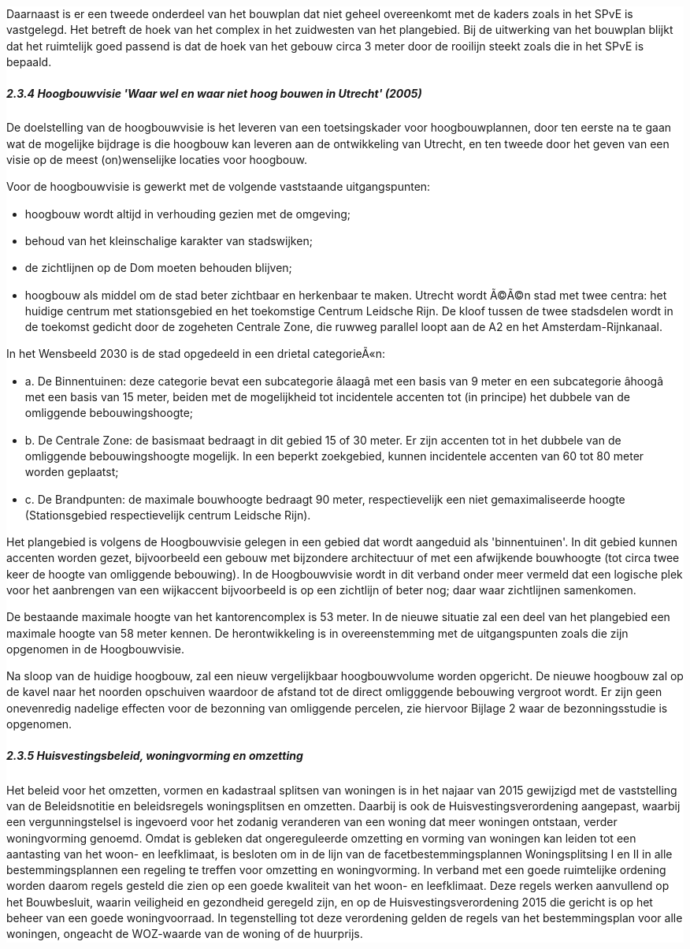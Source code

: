 Daarnaast is er een tweede onderdeel van het bouwplan dat niet geheel overeenkomt met de kaders zoals in het SPvE is vastgelegd. Het betreft de hoek van het complex in het zuidwesten van het plangebied. Bij de uitwerking van het bouwplan blijkt dat het ruimtelijk goed passend is dat de hoek van het gebouw circa 3 meter door de rooilijn steekt zoals die in het SPvE is bepaald.

##### 2\.3\.4 Hoogbouwvisie 'Waar wel en waar niet hoog bouwen in Utrecht' (2005\)

De doelstelling van de hoogbouwvisie is het leveren van een toetsingskader voor hoogbouwplannen, door ten eerste na te gaan wat de mogelijke bijdrage is die hoogbouw kan leveren aan de ontwikkeling van Utrecht, en ten tweede door het geven van een visie op de meest (on)wenselijke locaties voor hoogbouw.

Voor de hoogbouwvisie is gewerkt met de volgende vaststaande uitgangspunten:

* hoogbouw wordt altijd in verhouding gezien met de omgeving;

* behoud van het kleinschalige karakter van stadswijken;

* de zichtlijnen op de Dom moeten behouden blijven;

* hoogbouw als middel om de stad beter zichtbaar en herkenbaar te maken. Utrecht wordt Ã©Ã©n stad met twee centra: het huidige centrum met stationsgebied en het toekomstige Centrum Leidsche Rijn. De kloof tussen de twee stadsdelen wordt in de toekomst gedicht door de zogeheten Centrale Zone, die ruwweg parallel loopt aan de A2 en het Amsterdam\-Rijnkanaal.

In het Wensbeeld 2030 is de stad opgedeeld in een drietal categorieÃ«n:

* a. De Binnentuinen: deze categorie bevat een subcategorie âlaagâ met een basis van 9 meter en een subcategorie âhoogâ met een basis van 15 meter, beiden met de mogelijkheid tot incidentele accenten tot (in principe) het dubbele van de omliggende bebouwingshoogte;

* b. De Centrale Zone: de basismaat bedraagt in dit gebied 15 of 30 meter. Er zijn accenten tot in het dubbele van de omliggende bebouwingshoogte mogelijk. In een beperkt zoekgebied, kunnen incidentele accenten van 60 tot 80 meter worden geplaatst;

* c. De Brandpunten: de maximale bouwhoogte bedraagt 90 meter, respectievelijk een niet gemaximaliseerde hoogte (Stationsgebied respectievelijk centrum Leidsche Rijn).

Het plangebied is volgens de Hoogbouwvisie gelegen in een gebied dat wordt aangeduid als 'binnentuinen'. In dit gebied kunnen accenten worden gezet, bijvoorbeeld een gebouw met bijzondere architectuur of met een afwijkende bouwhoogte (tot circa twee keer de hoogte van omliggende bebouwing). In de Hoogbouwvisie wordt in dit verband onder meer vermeld dat een logische plek voor het aanbrengen van een wijkaccent bijvoorbeeld is op een zichtlijn of beter nog; daar waar zichtlijnen samenkomen.

De bestaande maximale hoogte van het kantorencomplex is 53 meter. In de nieuwe situatie zal een deel van het plangebied een maximale hoogte van 58 meter kennen. De herontwikkeling is in overeenstemming met de uitgangspunten zoals die zijn opgenomen in de Hoogbouwvisie.

Na sloop van de huidige hoogbouw, zal een nieuw vergelijkbaar hoogbouwvolume worden opgericht. De nieuwe hoogbouw zal op de kavel naar het noorden opschuiven waardoor de afstand tot de direct omligggende bebouwing vergroot wordt. Er zijn geen onevenredig nadelige effecten voor de bezonning van omliggende percelen, zie hiervoor Bijlage 2 waar de bezonningsstudie is opgenomen.

##### 2\.3\.5 Huisvestingsbeleid, woningvorming en omzetting

Het beleid voor het omzetten, vormen en kadastraal splitsen van woningen is in het najaar van 2015 gewijzigd met de vaststelling van de Beleidsnotitie en beleidsregels woningsplitsen en omzetten. Daarbij is ook de Huisvestingsverordening aangepast, waarbij een vergunningstelsel is ingevoerd voor het zodanig veranderen van een woning dat meer woningen ontstaan, verder woningvorming genoemd. Omdat is gebleken dat ongereguleerde omzetting en vorming van woningen kan leiden tot een aantasting van het woon\- en leefklimaat, is besloten om in de lijn van de facetbestemmingsplannen Woningsplitsing I en II in alle bestemmingsplannen een regeling te treffen voor omzetting en woningvorming. In verband met een goede ruimtelijke ordening worden daarom regels gesteld die zien op een goede kwaliteit van het woon\- en leefklimaat. Deze regels werken aanvullend op het Bouwbesluit, waarin veiligheid en gezondheid geregeld zijn, en op de Huisvestingsverordening 2015 die gericht is op het beheer van een goede woningvoorraad. In tegenstelling tot deze verordening gelden de regels van het bestemmingsplan voor alle woningen, ongeacht de WOZ\-waarde van de woning of de huurprijs.
